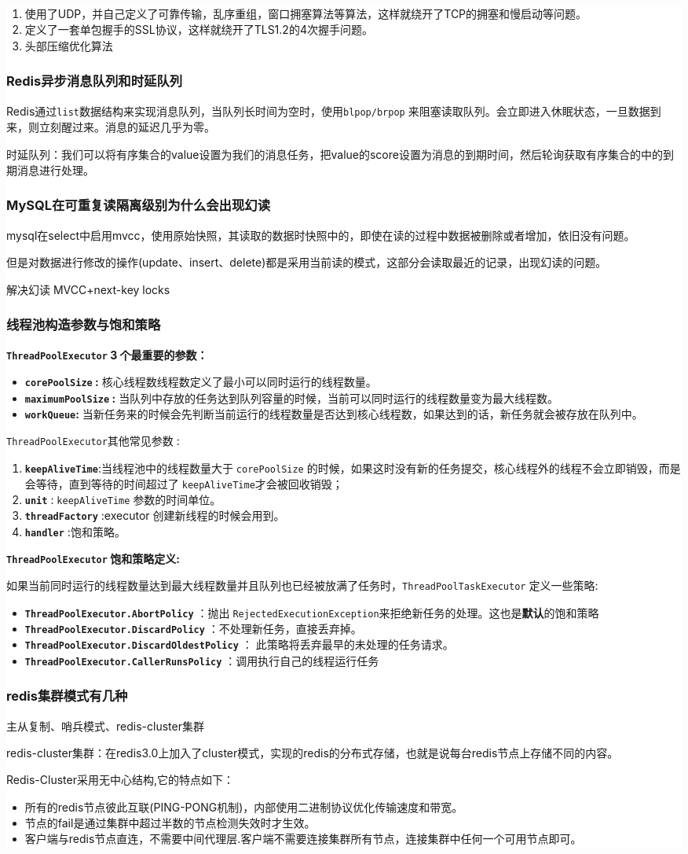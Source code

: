 1. 使用了UDP，并自己定义了可靠传输，乱序重组，窗口拥塞算法等算法，这样就绕开了TCP的拥塞和慢启动等问题。
2. 定义了一套单包握手的SSL协议，这样就绕开了TLS1.2的4次握手问题。
3. 头部压缩优化算法



### Redis异步消息队列和时延队列

Redis通过`list`数据结构来实现消息队列，当队列长时间为空时，使用`blpop/brpop` 来阻塞读取队列。会立即进入休眠状态，一旦数据到来，则立刻醒过来。消息的延迟几乎为零。

时延队列：我们可以将有序集合的value设置为我们的消息任务，把value的score设置为消息的到期时间，然后轮询获取有序集合的中的到期消息进行处理。



### MySQL在可重复读隔离级别为什么会出现幻读

mysql在select中启用mvcc，使用原始快照，其读取的数据时快照中的，即使在读的过程中数据被删除或者增加，依旧没有问题。

但是对数据进行修改的操作(update、insert、delete)都是采用当前读的模式，这部分会读取最近的记录，出现幻读的问题。

解决幻读 MVCC+next-key locks



### 线程池构造参数与饱和策略

**`ThreadPoolExecutor` 3 个最重要的参数：**

- **`corePoolSize` :** 核心线程数线程数定义了最小可以同时运行的线程数量。
- **`maximumPoolSize` :** 当队列中存放的任务达到队列容量的时候，当前可以同时运行的线程数量变为最大线程数。
- **`workQueue`:** 当新任务来的时候会先判断当前运行的线程数量是否达到核心线程数，如果达到的话，新任务就会被存放在队列中。

`ThreadPoolExecutor`其他常见参数 :

1. **`keepAliveTime`**:当线程池中的线程数量大于 `corePoolSize` 的时候，如果这时没有新的任务提交，核心线程外的线程不会立即销毁，而是会等待，直到等待的时间超过了 `keepAliveTime`才会被回收销毁；
2. **`unit`** : `keepAliveTime` 参数的时间单位。
3. **`threadFactory`** :executor 创建新线程的时候会用到。
4. **`handler`** :饱和策略。

**`ThreadPoolExecutor` 饱和策略定义:**

如果当前同时运行的线程数量达到最大线程数量并且队列也已经被放满了任务时，`ThreadPoolTaskExecutor` 定义一些策略:

- **`ThreadPoolExecutor.AbortPolicy`** ：抛出 `RejectedExecutionException`来拒绝新任务的处理。这也是**默认**的饱和策略
- **`ThreadPoolExecutor.DiscardPolicy`** ：不处理新任务，直接丢弃掉。
- **`ThreadPoolExecutor.DiscardOldestPolicy`** ： 此策略将丢弃最早的未处理的任务请求。
- **`ThreadPoolExecutor.CallerRunsPolicy`** ：调用执行自己的线程运行任务



### redis集群模式有几种

主从复制、哨兵模式、redis-cluster集群

redis-cluster集群：在redis3.0上加入了cluster模式，实现的redis的分布式存储，也就是说每台redis节点上存储不同的内容。

 Redis-Cluster采用无中心结构,它的特点如下：

- 所有的redis节点彼此互联(PING-PONG机制)，内部使用二进制协议优化传输速度和带宽。
- 节点的fail是通过集群中超过半数的节点检测失效时才生效。
- 客户端与redis节点直连，不需要中间代理层.客户端不需要连接集群所有节点，连接集群中任何一个可用节点即可。
